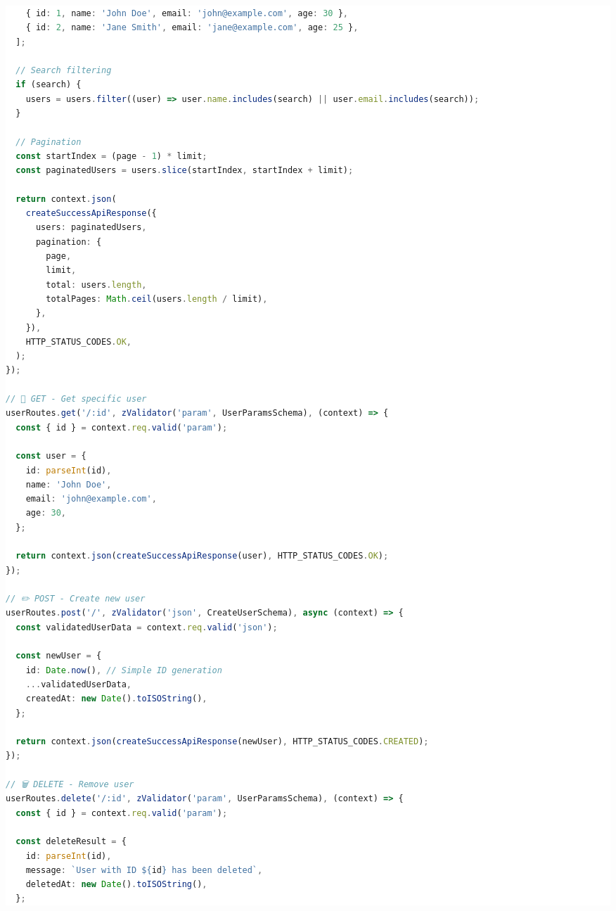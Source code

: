 ```typescript
    { id: 1, name: 'John Doe', email: 'john@example.com', age: 30 },
    { id: 2, name: 'Jane Smith', email: 'jane@example.com', age: 25 },
  ];

  // Search filtering
  if (search) {
    users = users.filter((user) => user.name.includes(search) || user.email.includes(search));
  }

  // Pagination
  const startIndex = (page - 1) * limit;
  const paginatedUsers = users.slice(startIndex, startIndex + limit);

  return context.json(
    createSuccessApiResponse({
      users: paginatedUsers,
      pagination: {
        page,
        limit,
        total: users.length,
        totalPages: Math.ceil(users.length / limit),
      },
    }),
    HTTP_STATUS_CODES.OK,
  );
});

// 📖 GET - Get specific user
userRoutes.get('/:id', zValidator('param', UserParamsSchema), (context) => {
  const { id } = context.req.valid('param');

  const user = {
    id: parseInt(id),
    name: 'John Doe',
    email: 'john@example.com',
    age: 30,
  };

  return context.json(createSuccessApiResponse(user), HTTP_STATUS_CODES.OK);
});

// ✏️ POST - Create new user
userRoutes.post('/', zValidator('json', CreateUserSchema), async (context) => {
  const validatedUserData = context.req.valid('json');

  const newUser = {
    id: Date.now(), // Simple ID generation
    ...validatedUserData,
    createdAt: new Date().toISOString(),
  };

  return context.json(createSuccessApiResponse(newUser), HTTP_STATUS_CODES.CREATED);
});

// 🗑️ DELETE - Remove user
userRoutes.delete('/:id', zValidator('param', UserParamsSchema), (context) => {
  const { id } = context.req.valid('param');

  const deleteResult = {
    id: parseInt(id),
    message: `User with ID ${id} has been deleted`,
    deletedAt: new Date().toISOString(),
  };
```